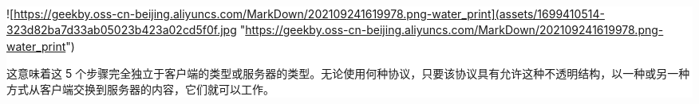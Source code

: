 ![https://geekby.oss-cn-beijing.aliyuncs.com/MarkDown/202109241619978.png-water_print](assets/1699410514-323d82ba7d33ab05023b423a02cd5f0f.jpg "https://geekby.oss-cn-beijing.aliyuncs.com/MarkDown/202109241619978.png-water_print")

这意味着这 5 个步骤完全独立于客户端的类型或服务器的类型。无论使用何种协议，只要该协议具有允许这种不透明结构，以一种或另一种方式从客户端交换到服务器的内容，它们就可以工作。
